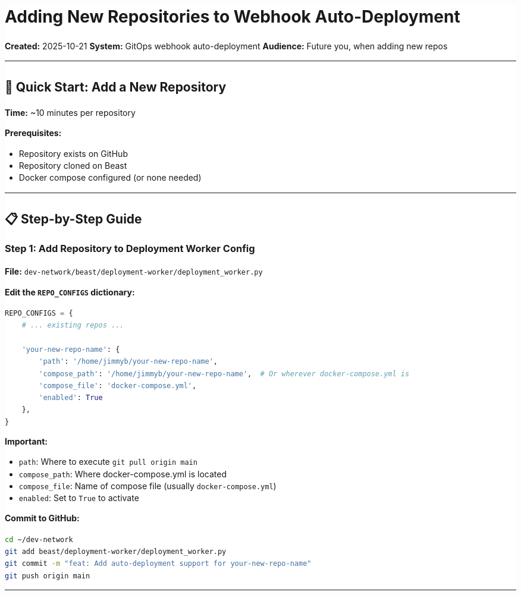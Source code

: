 # Adding New Repositories to Webhook Auto-Deployment

**Created:** 2025-10-21
**System:** GitOps webhook auto-deployment
**Audience:** Future you, when adding new repos

---

## 🎯 Quick Start: Add a New Repository

**Time:** ~10 minutes per repository

**Prerequisites:**
- Repository exists on GitHub
- Repository cloned on Beast
- Docker compose configured (or none needed)

---

## 📋 Step-by-Step Guide

### Step 1: Add Repository to Deployment Worker Config

**File:** `dev-network/beast/deployment-worker/deployment_worker.py`

**Edit the `REPO_CONFIGS` dictionary:**

```python
REPO_CONFIGS = {
    # ... existing repos ...

    'your-new-repo-name': {
        'path': '/home/jimmyb/your-new-repo-name',
        'compose_path': '/home/jimmyb/your-new-repo-name',  # Or wherever docker-compose.yml is
        'compose_file': 'docker-compose.yml',
        'enabled': True
    },
}
```

**Important:**
- `path`: Where to execute `git pull origin main`
- `compose_path`: Where docker-compose.yml is located
- `compose_file`: Name of compose file (usually `docker-compose.yml`)
- `enabled`: Set to `True` to activate

**Commit to GitHub:**
```bash
cd ~/dev-network
git add beast/deployment-worker/deployment_worker.py
git commit -m "feat: Add auto-deployment support for your-new-repo-name"
git push origin main
```

---